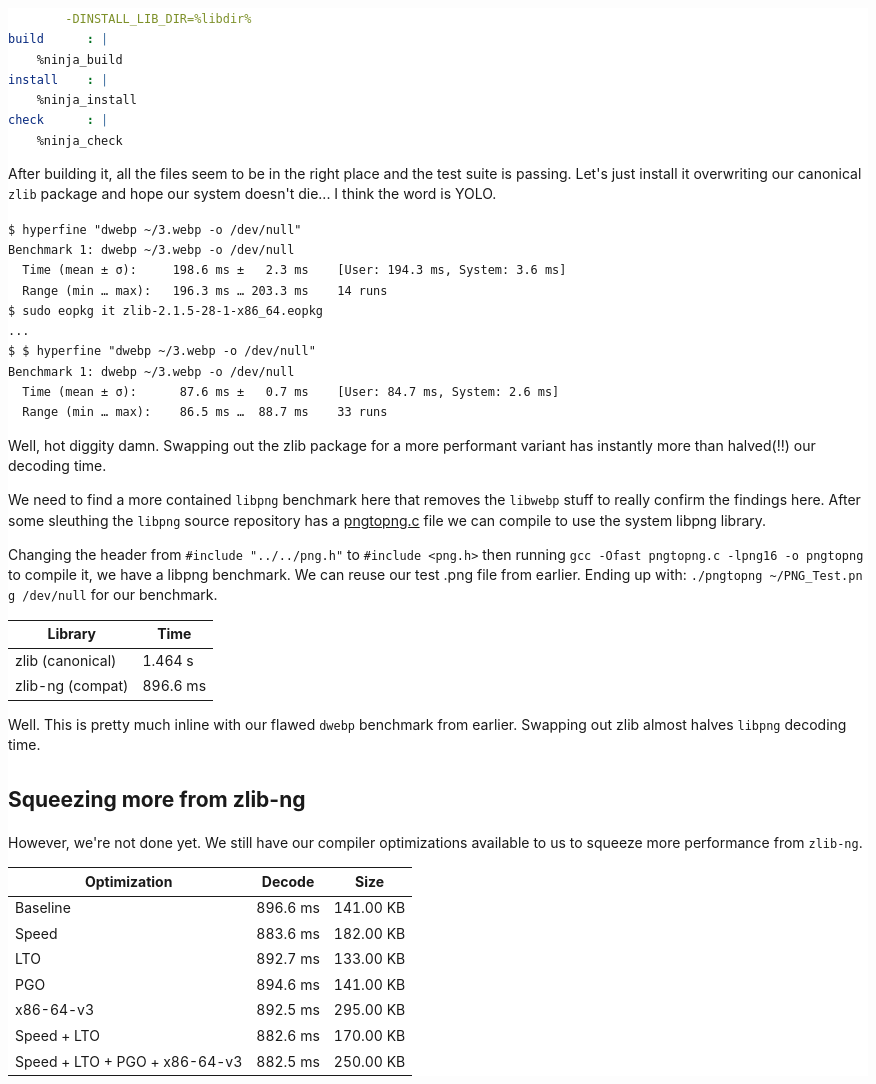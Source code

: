 ```yaml
        -DINSTALL_LIB_DIR=%libdir%
build      : |
    %ninja_build
install    : |
    %ninja_install
check      : |
    %ninja_check
```


After building it, all the files seem to be in the right place and the test suite is passing. Let's just install it overwriting our canonical `zlib` package and hope our system doesn't die... I think the word is YOLO.

```
$ hyperfine "dwebp ~/3.webp -o /dev/null"
Benchmark 1: dwebp ~/3.webp -o /dev/null
  Time (mean ± σ):     198.6 ms ±   2.3 ms    [User: 194.3 ms, System: 3.6 ms]
  Range (min … max):   196.3 ms … 203.3 ms    14 runs
$ sudo eopkg it zlib-2.1.5-28-1-x86_64.eopkg
...
$ $ hyperfine "dwebp ~/3.webp -o /dev/null"
Benchmark 1: dwebp ~/3.webp -o /dev/null
  Time (mean ± σ):      87.6 ms ±   0.7 ms    [User: 84.7 ms, System: 2.6 ms]
  Range (min … max):    86.5 ms …  88.7 ms    33 runs
```

Well, hot diggity damn. Swapping out the zlib package for a more performant variant has instantly more than halved(!!) our decoding time.

We need to find a more contained `libpng` benchmark here that removes the `libwebp` stuff to really confirm the findings here. After some sleuthing the `libpng` source repository has a [pngtopng.c](https://github.com/glennrp/libpng/blob/libpng16/contrib/examples/pngtopng.c) file we can compile to use the system libpng library.

Changing the header from `#include "../../png.h"` to `#include <png.h>` then running `gcc -Ofast pngtopng.c -lpng16 -o pngtopng` to compile it, we have a libpng benchmark. We can reuse our test .png file from earlier. Ending up with: `./pngtopng ~/PNG_Test.png /dev/null` for our benchmark.

| Library          | Time     |
| ---------------- | -------- |
| zlib (canonical) | 1.464 s  |
| zlib-ng (compat) | 896.6 ms |

Well. This is pretty much inline with our flawed `dwebp` benchmark from earlier. Swapping out zlib almost halves `libpng` decoding time.

## Squeezing more from zlib-ng

However, we're not done yet. We still have our compiler optimizations available to us to squeeze more performance from `zlib-ng`.

| Optimization                  | Decode   | Size      |
| ----------------------------- | -------- | --------- |
| Baseline                      | 896.6 ms | 141.00 KB |
| Speed                         | 883.6 ms | 182.00 KB |
| LTO                           | 892.7 ms | 133.00 KB |
| PGO                           | 894.6 ms | 141.00 KB |
| x86-64-v3                     | 892.5 ms | 295.00 KB |
| Speed + LTO                   | 882.6 ms | 170.00 KB |
| Speed + LTO + PGO + x86-64-v3 | 882.5 ms | 250.00 KB |